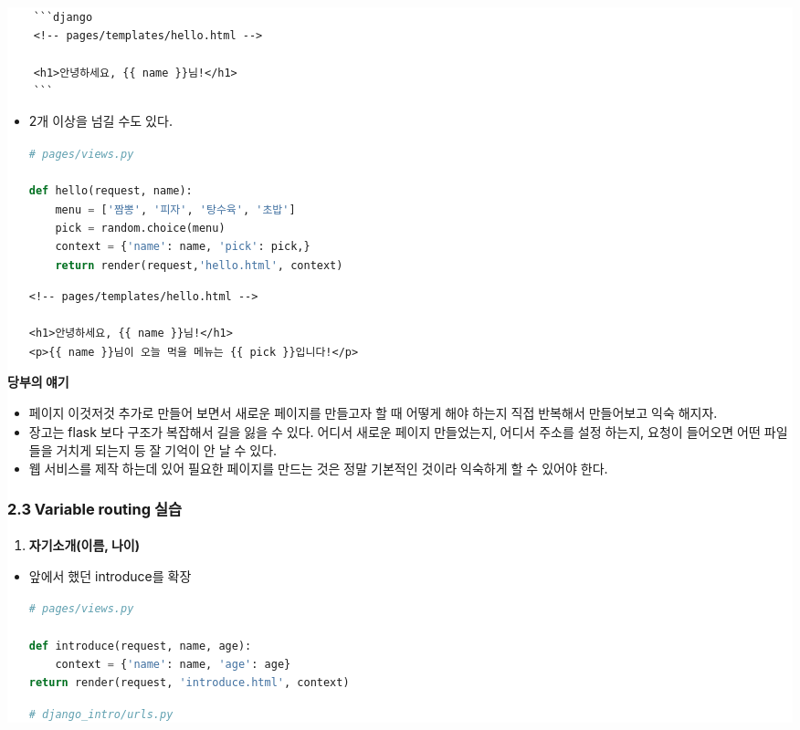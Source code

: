         ```django
        <!-- pages/templates/hello.html -->
        
        <h1>안녕하세요, {{ name }}님!</h1>
        ```
        
        
    
- 2개 이상을 넘길 수도 있다.

    ```python
    # pages/views.py
    
    def hello(request, name):
        menu = ['짬뽕', '피자', '탕수육', '초밥']
        pick = random.choice(menu)
        context = {'name': name, 'pick': pick,}
        return render(request,'hello.html', context)
    ```
    
    ```django
    <!-- pages/templates/hello.html -->
    
    <h1>안녕하세요, {{ name }}님!</h1>
    <p>{{ name }}님이 오늘 먹을 메뉴는 {{ pick }}입니다!</p>
    ```
    
    

**당부의 얘기**

- 페이지 이것저것 추가로 만들어 보면서 새로운 페이지를 만들고자 할 때 어떻게 해야 하는지 직접 반복해서 만들어보고 익숙 해지자.
- 장고는 flask 보다 구조가 복잡해서 길을 잃을 수 있다. 어디서 새로운 페이지 만들었는지, 어디서 주소를 설정 하는지, 요청이 들어오면 어떤 파일들을 거치게 되는지 등 잘 기억이 안 날 수 있다.
- 웹 서비스를 제작 하는데 있어 필요한 페이지를 만드는 것은 정말 기본적인 것이라 익숙하게 할 수 있어야 한다.



### 2.3 Variable routing 실습

1. **자기소개(이름, 나이)**

- 앞에서 했던 introduce를 확장

    ```python
    # pages/views.py
    
    def introduce(request, name, age):
        context = {'name': name, 'age': age}
    return render(request, 'introduce.html', context)
    ```
    
    ```python
    # django_intro/urls.py
    